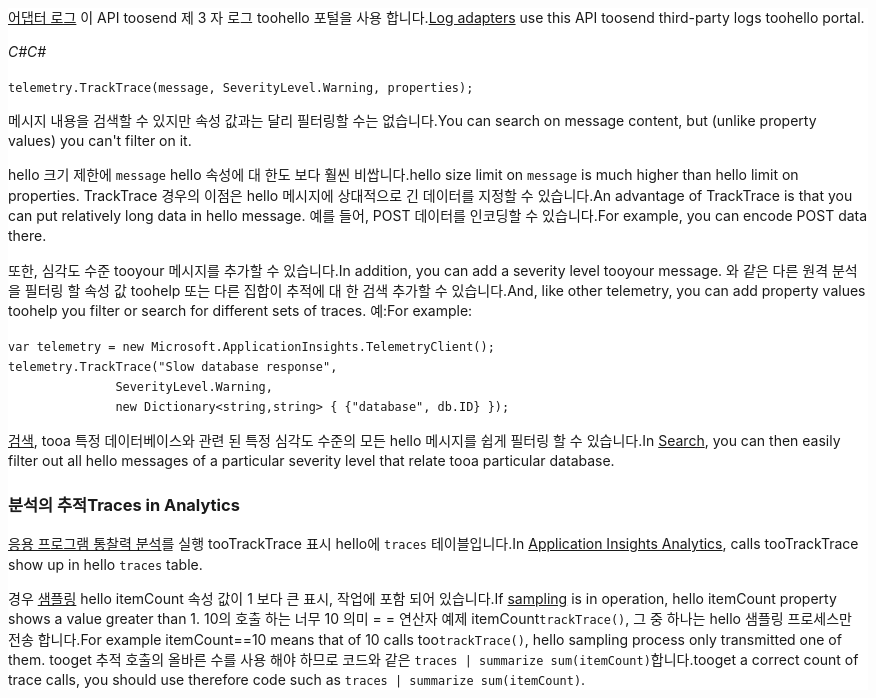 <span data-ttu-id="dcaa2-284">[어댑터 로그](app-insights-asp-net-trace-logs.md) 이 API toosend 제 3 자 로그 toohello 포털을 사용 합니다.</span><span class="sxs-lookup"><span data-stu-id="dcaa2-284">[Log adapters](app-insights-asp-net-trace-logs.md) use this API toosend third-party logs toohello portal.</span></span>

<span data-ttu-id="dcaa2-285">*C#*</span><span class="sxs-lookup"><span data-stu-id="dcaa2-285">*C#*</span></span>

    telemetry.TrackTrace(message, SeverityLevel.Warning, properties);


<span data-ttu-id="dcaa2-286">메시지 내용을 검색할 수 있지만 속성 값과는 달리 필터링할 수는 없습니다.</span><span class="sxs-lookup"><span data-stu-id="dcaa2-286">You can search on message content, but (unlike property values) you can't filter on it.</span></span>

<span data-ttu-id="dcaa2-287">hello 크기 제한에 `message` hello 속성에 대 한도 보다 훨씬 비쌉니다.</span><span class="sxs-lookup"><span data-stu-id="dcaa2-287">hello size limit on `message` is much higher than hello limit on properties.</span></span>
<span data-ttu-id="dcaa2-288">TrackTrace 경우의 이점은 hello 메시지에 상대적으로 긴 데이터를 지정할 수 있습니다.</span><span class="sxs-lookup"><span data-stu-id="dcaa2-288">An advantage of TrackTrace is that you can put relatively long data in hello message.</span></span> <span data-ttu-id="dcaa2-289">예를 들어, POST 데이터를 인코딩할 수 있습니다.</span><span class="sxs-lookup"><span data-stu-id="dcaa2-289">For example, you can encode POST data there.</span></span>  

<span data-ttu-id="dcaa2-290">또한, 심각도 수준 tooyour 메시지를 추가할 수 있습니다.</span><span class="sxs-lookup"><span data-stu-id="dcaa2-290">In addition, you can add a severity level tooyour message.</span></span> <span data-ttu-id="dcaa2-291">와 같은 다른 원격 분석을 필터링 할 속성 값 toohelp 또는 다른 집합이 추적에 대 한 검색 추가할 수 있습니다.</span><span class="sxs-lookup"><span data-stu-id="dcaa2-291">And, like other telemetry, you can add property values toohelp you filter or search for different sets of traces.</span></span> <span data-ttu-id="dcaa2-292">예:</span><span class="sxs-lookup"><span data-stu-id="dcaa2-292">For example:</span></span>

    var telemetry = new Microsoft.ApplicationInsights.TelemetryClient();
    telemetry.TrackTrace("Slow database response",
                   SeverityLevel.Warning,
                   new Dictionary<string,string> { {"database", db.ID} });

<span data-ttu-id="dcaa2-293">[검색](app-insights-diagnostic-search.md), tooa 특정 데이터베이스와 관련 된 특정 심각도 수준의 모든 hello 메시지를 쉽게 필터링 할 수 있습니다.</span><span class="sxs-lookup"><span data-stu-id="dcaa2-293">In [Search](app-insights-diagnostic-search.md), you can then easily filter out all hello messages of a particular severity level that relate tooa particular database.</span></span>


### <a name="traces-in-analytics"></a><span data-ttu-id="dcaa2-294">분석의 추적</span><span class="sxs-lookup"><span data-stu-id="dcaa2-294">Traces in Analytics</span></span>

<span data-ttu-id="dcaa2-295">[응용 프로그램 통찰력 분석](app-insights-analytics.md)를 실행 tooTrackTrace 표시 hello에 `traces` 테이블입니다.</span><span class="sxs-lookup"><span data-stu-id="dcaa2-295">In [Application Insights Analytics](app-insights-analytics.md), calls tooTrackTrace show up in hello `traces` table.</span></span>

<span data-ttu-id="dcaa2-296">경우 [샘플링](app-insights-sampling.md) hello itemCount 속성 값이 1 보다 큰 표시, 작업에 포함 되어 있습니다.</span><span class="sxs-lookup"><span data-stu-id="dcaa2-296">If [sampling](app-insights-sampling.md) is in operation, hello itemCount property shows a value greater than 1.</span></span> <span data-ttu-id="dcaa2-297">10의 호출 하는 너무 10 의미 = = 연산자 예제 itemCount`trackTrace()`, 그 중 하나는 hello 샘플링 프로세스만 전송 합니다.</span><span class="sxs-lookup"><span data-stu-id="dcaa2-297">For example itemCount==10 means that of 10 calls too`trackTrace()`, hello sampling process only transmitted one of them.</span></span> <span data-ttu-id="dcaa2-298">tooget 추적 호출의 올바른 수를 사용 해야 하므로 코드와 같은 `traces | summarize sum(itemCount)`합니다.</span><span class="sxs-lookup"><span data-stu-id="dcaa2-298">tooget a correct count of trace calls, you should use therefore code such as `traces | summarize sum(itemCount)`.</span></span>
